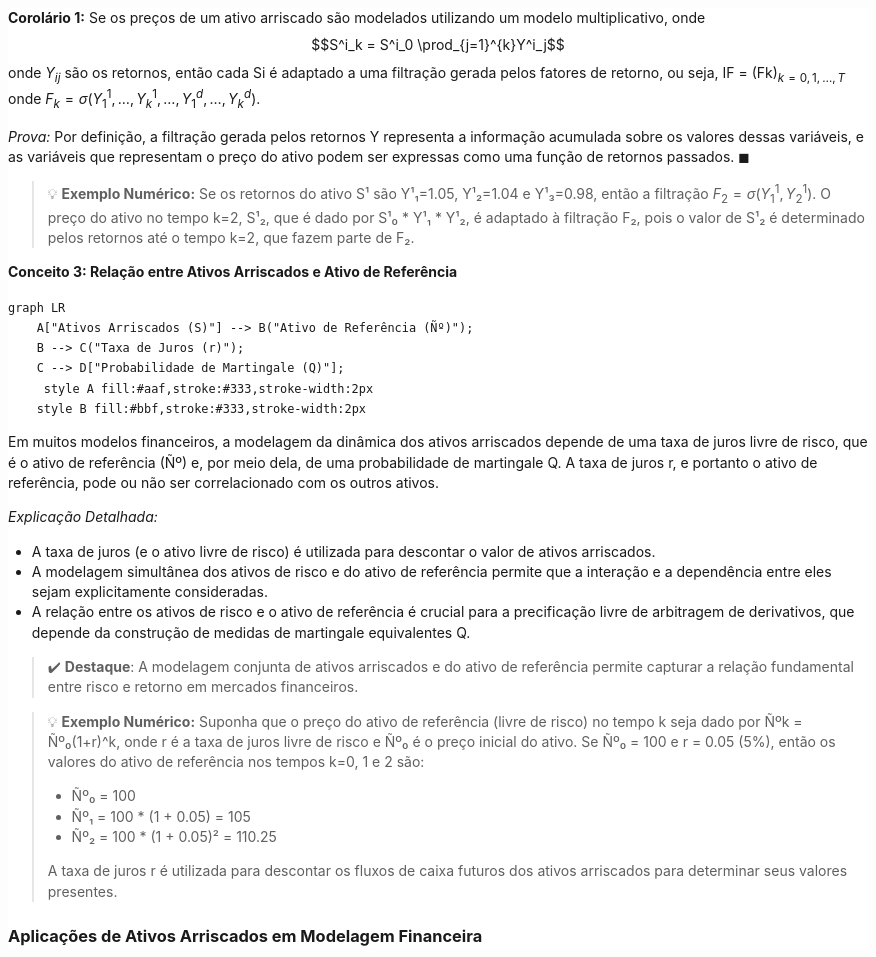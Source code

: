 **Corolário 1:** Se os preços de um ativo arriscado são modelados utilizando um modelo multiplicativo, onde
  $$S^i_k = S^i_0 \prod_{j=1}^{k}Y^i_j$$
onde $Y_{ij}$ são os retornos, então cada Si é adaptado a uma filtração gerada pelos fatores de retorno, ou seja,  IF = (Fk)$_{k=0,1,\ldots,T}$ onde $F_k = \sigma(Y^1_1, \ldots, Y^1_k, \ldots, Y^d_1, \ldots, Y^d_k)$.

*Prova:*  Por definição, a filtração gerada pelos retornos Y representa a informação acumulada sobre os valores dessas variáveis, e as variáveis que representam o preço do ativo podem ser expressas como uma função de retornos passados.  $\blacksquare$

> 💡 **Exemplo Numérico:**
> Se os retornos do ativo S¹ são Y¹₁=1.05, Y¹₂=1.04 e Y¹₃=0.98, então a filtração $F_2 = \sigma(Y^1_1, Y^1_2)$. O preço do ativo no tempo k=2, S¹₂, que é dado por S¹₀ * Y¹₁ * Y¹₂, é adaptado à filtração F₂, pois o valor de S¹₂ é determinado pelos retornos até o tempo k=2, que fazem parte de F₂.

**Conceito 3: Relação entre Ativos Arriscados e Ativo de Referência**

```mermaid
graph LR
    A["Ativos Arriscados (S)"] --> B("Ativo de Referência (Ñº)");
    B --> C("Taxa de Juros (r)");
    C --> D["Probabilidade de Martingale (Q)"];
     style A fill:#aaf,stroke:#333,stroke-width:2px
    style B fill:#bbf,stroke:#333,stroke-width:2px
```
Em muitos modelos financeiros, a modelagem da dinâmica dos ativos arriscados depende de uma taxa de juros livre de risco, que é o ativo de referência (Ñº) e, por meio dela, de uma probabilidade de martingale Q.  A taxa de juros r, e portanto o ativo de referência, pode ou não ser correlacionado com os outros ativos.

*Explicação Detalhada:*
   -   A taxa de juros (e o ativo livre de risco) é utilizada para descontar o valor de ativos arriscados.
   -   A modelagem simultânea dos ativos de risco e do ativo de referência permite que a interação e a dependência entre eles sejam explicitamente consideradas.
   -  A relação entre os ativos de risco e o ativo de referência é crucial para a precificação livre de arbitragem de derivativos, que depende da construção de medidas de martingale equivalentes Q.

> ✔️ **Destaque**: A modelagem conjunta de ativos arriscados e do ativo de referência permite capturar a relação fundamental entre risco e retorno em mercados financeiros.

> 💡 **Exemplo Numérico:**
> Suponha que o preço do ativo de referência (livre de risco) no tempo k seja dado por Ñºk = Ñº₀(1+r)^k, onde r é a taxa de juros livre de risco e Ñº₀ é o preço inicial do ativo. Se Ñº₀ = 100 e r = 0.05 (5%), então os valores do ativo de referência nos tempos k=0, 1 e 2 são:
>
> - Ñº₀ = 100
> - Ñº₁ = 100 * (1 + 0.05) = 105
> - Ñº₂ = 100 * (1 + 0.05)² = 110.25
>
> A taxa de juros r é utilizada para descontar os fluxos de caixa futuros dos ativos arriscados para determinar seus valores presentes.

### Aplicações de Ativos Arriscados em Modelagem Financeira


[^1]: "Um processo de ativos arriscados S = (S¹, ..., Sd) é um processo estocástico vetorial, onde cada componente Si = (Sik)$_{k=0,1,\ldots,T}$ representa o preço de um ativo arriscado ao longo do tempo."
[^2]:  "O fator de crescimento Yk representa a proporção do preço do ativo no tempo k em relação ao preço do ativo no tempo k-1."
[^3]: "Em modelos financeiros, a taxa de juros rk é geralmente considerada predictível, ou seja, rk é mensurável em relação à σ-álgebra Fk-1."
[^4]:  "Em modelos financeiros, a sequência de preços de um ativo (Sk)$_{k=0,1,\ldots,T}$ é um exemplo típico de processo adaptado."
[^5]: "Em modelos financeiros, o conceito de adaptabilidade é fundamental. Um processo estocástico X é considerado adaptado se Xk é Fk-mensurável para cada k."
[^6]:  "Em modelos financeiros, a modelagem de ativos e derivativos requer uma estrutura matemática rigorosa..."
[^7]: "No contexto de modelos financeiros em tempo discreto, o processo de ganhos de uma estratégia auto-financiada é uma martingale em relação a uma medida de martingale equivalente Q..."
[^8]: "Informação crítica que merece destaque."
[^9]: "Observação crucial para compreensão teórica correta."
[^10]: "Informação técnica ou teórica com impacto significativo."
[^11]: "Apresente um lemma que mostre como uma EMM específica leva à fórmula de precificação do Black-Scholes, baseado no contexto."
[^12]: "A escolha da filtração afeta a definição de conceitos como martingales e predictibilidade."
[^13]: "Apresente um corolário que resulte diretamente do Lemma 2, conforme indicado no contexto."
[^14]: "Em mercados com informação assimétrica, estratégias de trading são modeladas utilizando processos estocásticos adaptados à filtração do agente correspondente. Um *insider* pode utilizar informações não disponíveis aos outros agentes, o que pode implicar em modelos e resultados distintos."
[^15]: "A representação de um derivativo europeu com pagamento H sob uma medida de martingale Q é dada pela sua esperança condicional, como detalhado no contexto."
[^16]: "As medidas de martingale equivalentes são um conceito central na precificação livre de arbitragem de ativos."
[^17]: "Apresente um lemma que mostre como uma EMM específica leva à fórmula de precificação do Black-Scholes, baseado no contexto."
[^18]: "Em mercados com informação assimétrica, estratégias de trading são modeladas utilizando processos estocásticos adaptados à filtração do agente correspondente. Um *insider* pode utilizar informações não disponíveis aos outros agentes, o que pode implicar em modelos e resultados distintos."
[^19]: "Apresente um lemma que mostre como uma EMM específica leva à fórmula de precificação do Black-Scholes, baseado no contexto."
[^20]: "Em modelagem financeira, é comum restringir o espaço amostral das taxas de juros para evitar retornos que sejam inferiores a -1, garantindo que o modelo seja economicamente realista, ou pelo menos, para que se obtenham resultados que possam ser interpretados."
[^21]: "Em um modelo binomial sem arbitragem, o fator de crescimento (1+r) deve estar entre (1+d) e (1+u), onde u e d são as taxas de crescimento e decréscimo do ativo."
[^22]: "A derivada de Radon-Nikodym é uma ferramenta para calcular a mudança de uma medida de probabilidade para outra e é crucial na teoria de precificação livre de arbitragem, especialmente quando se trata de medidas de martingale equivalentes."
[^23]: "Apresente um corolário que resulte diretamente do Lemma 2, conforme indicado no contexto."